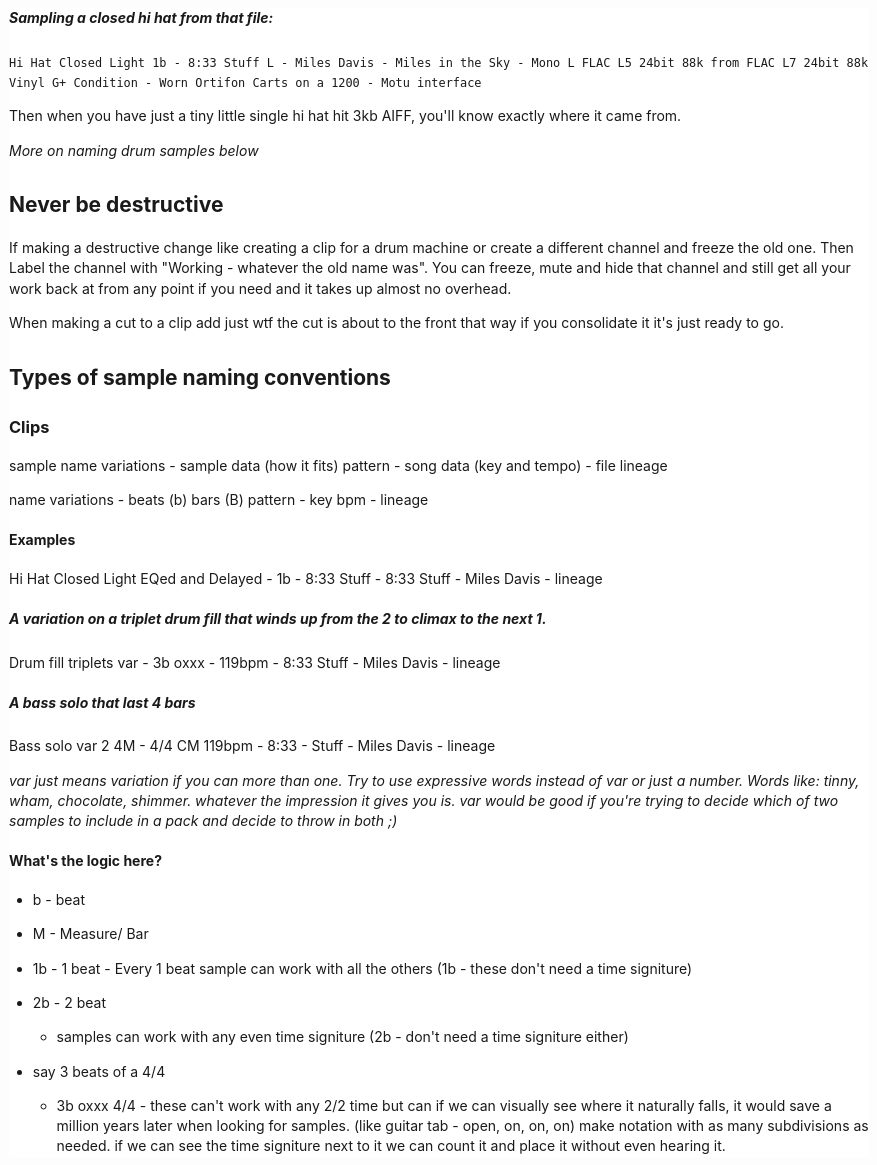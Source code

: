 ##### Sampling a closed hi hat from that file:

```txt
Hi Hat Closed Light 1b - 8:33 Stuff L - Miles Davis - Miles in the Sky - Mono L FLAC L5 24bit 88k from FLAC L7 24bit 88k Vinyl G+ Condition - Worn Ortifon Carts on a 1200 - Motu interface
```

Then when you have just a tiny little single hi hat hit 3kb AIFF, you'll know exactly where it came from.

_More on naming drum samples below_

## Never be destructive

If making a destructive change like creating a clip for a drum machine or create a different channel and freeze the old one. Then Label the channel with "Working - whatever the old name was". You can freeze, mute and hide that channel and still get all your work back at from any point if you need and it takes up almost no overhead.

When making a cut to a clip add just wtf the cut is about to the front that way if you consolidate it it's just ready to go.

## Types of sample naming conventions

### Clips

sample name variations - sample data (how it fits) pattern - song data (key and tempo) - file lineage  

name variations - beats (b) bars (B) pattern - key bpm - lineage  

#### Examples

Hi Hat Closed Light EQed and Delayed - 1b - 8:33 Stuff - 8:33 Stuff - Miles Davis - lineage

##### A variation on a triplet drum fill that winds up from the 2 to climax to the next 1.

Drum fill triplets var - 3b oxxx - 119bpm - 8:33 Stuff - Miles Davis - lineage

##### A bass solo that last 4 bars

Bass solo var 2 4M - 4/4 CM 119bpm - 8:33 - Stuff - Miles Davis - lineage

_var just means variation if you can more than one. Try to use expressive words instead of var or just a number. Words like: tinny, wham, chocolate, shimmer. whatever the impression it gives you is. var would be good if you're trying to decide which of two samples to include in a pack and decide to throw in both ;)_

#### What's the logic here?

-   b - beat
-   M - Measure/ Bar

-   1b - 1 beat - Every 1 beat sample can work with all the others (1b - these don't need a time signiture)
-   2b - 2 beat 
    -   samples can work with any even time signiture (2b - don't need a time signiture either)
-   say 3 beats of a 4/4 
    -   3b oxxx 4/4 - these can't work with any 2/2 time but can if we can visually see where it naturally falls, it would save a million years later when looking for samples. (like guitar tab - open, on, on, on) make notation with as many subdivisions as needed. if we can see the time signiture next to it we can count it and place it without even hearing it.
